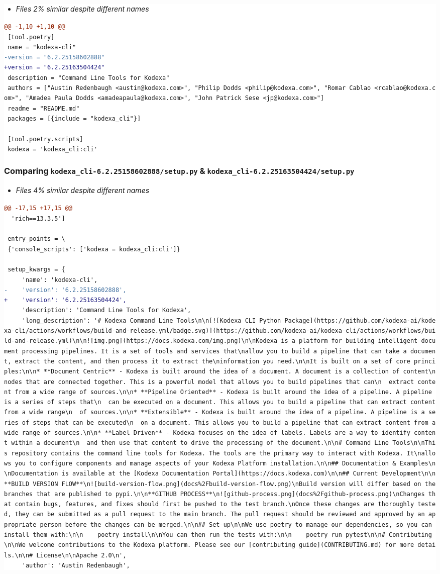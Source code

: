  * *Files 2% similar despite different names*

```diff
@@ -1,10 +1,10 @@
 [tool.poetry]
 name = "kodexa-cli"
-version = "6.2.25158602888"
+version = "6.2.25163504424"
 description = "Command Line Tools for Kodexa"
 authors = ["Austin Redenbaugh <austin@kodexa.com>", "Philip Dodds <philip@kodexa.com>", "Romar Cablao <rcablao@kodexa.com>", "Amadea Paula Dodds <amadeapaula@kodexa.com>", "John Patrick Sese <jp@kodexa.com>"]
 readme = "README.md"
 packages = [{include = "kodexa_cli"}]
 
 [tool.poetry.scripts]
 kodexa = 'kodexa_cli:cli'
```

### Comparing `kodexa_cli-6.2.25158602888/setup.py` & `kodexa_cli-6.2.25163504424/setup.py`

 * *Files 4% similar despite different names*

```diff
@@ -17,15 +17,15 @@
  'rich==13.3.5']
 
 entry_points = \
 {'console_scripts': ['kodexa = kodexa_cli:cli']}
 
 setup_kwargs = {
     'name': 'kodexa-cli',
-    'version': '6.2.25158602888',
+    'version': '6.2.25163504424',
     'description': 'Command Line Tools for Kodexa',
     'long_description': '# Kodexa Command Line Tools\n\n[![Kodexa CLI Python Package](https://github.com/kodexa-ai/kodexa-cli/actions/workflows/build-and-release.yml/badge.svg)](https://github.com/kodexa-ai/kodexa-cli/actions/workflows/build-and-release.yml)\n\n![img.png](https://docs.kodexa.com/img.png)\n\nKodexa is a platform for building intelligent document processing pipelines. It is a set of tools and services that\nallow you to build a pipeline that can take a document, extract the content, and then process it to extract the\ninformation you need.\n\nIt is built on a set of core principles:\n\n* **Document Centric** - Kodexa is built around the idea of a document. A document is a collection of content\n  nodes that are connected together. This is a powerful model that allows you to build pipelines that can\n  extract content from a wide range of sources.\n\n* **Pipeline Oriented** - Kodexa is built around the idea of a pipeline. A pipeline is a series of steps that\n  can be executed on a document. This allows you to build a pipeline that can extract content from a wide range\n  of sources.\n\n* **Extensible** - Kodexa is built around the idea of a pipeline. A pipeline is a series of steps that can be executed\n  on a document. This allows you to build a pipeline that can extract content from a wide range of sources.\n\n* **Label Driven** - Kodexa focuses on the idea of labels. Labels are a way to identify content within a document\n  and then use that content to drive the processing of the document.\n\n# Command Line Tools\n\nThis repository contains the command line tools for Kodexa. The tools are the primary way to interact with Kodexa. It\nallows you to configure components and manage aspects of your Kodexa Platform installation.\n\n## Documentation & Examples\n\nDocumentation is available at the [Kodexa Documentation Portal](https://docs.kodexa.com)\n\n## Current Development\n\n**BUILD VERSION FLOW**\n![build-version-flow.png](docs%2Fbuild-version-flow.png)\nBuild version will differ based on the branches that are published to pypi.\n\n**GITHUB PROCESS**\n![github-process.png](docs%2Fgithub-process.png)\nChanges that contain bugs, features, and fixes should first be pushed to the test branch.\nOnce these changes are thoroughly tested, they can be submitted as a pull request to the main branch. The pull request should be reviewed and approved by an appropriate person before the changes can be merged.\n\n## Set-up\n\nWe use poetry to manage our dependencies, so you can install them with:\n\n    poetry install\n\nYou can then run the tests with:\n\n    poetry run pytest\n\n# Contributing\n\nWe welcome contributions to the Kodexa platform. Please see our [contributing guide](CONTRIBUTING.md) for more details.\n\n# License\n\nApache 2.0\n',
     'author': 'Austin Redenbaugh',
```